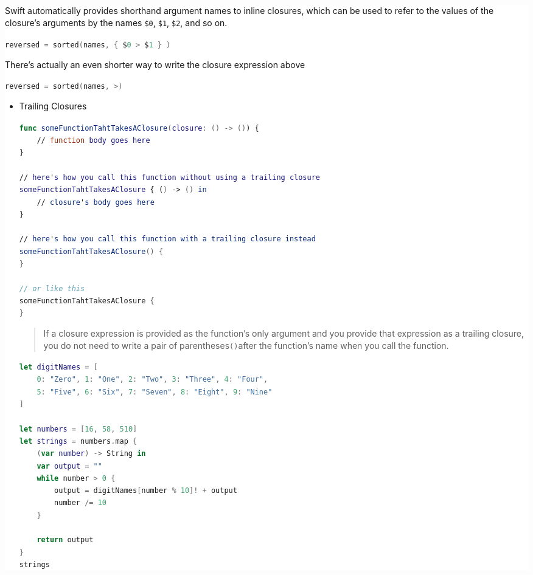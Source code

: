   Swift automatically provides shorthand argument names to inline closures, which can be used to refer to the values of the closure’s arguments by the names `$0`, `$1`, `$2`, and so on.

  ``` Swift
  reversed = sorted(names, { $0 > $1 } )
  ```

  There’s actually an even shorter way to write the closure expression above

  ``` Swift
  reversed = sorted(names, >)
  ```

- Trailing Closures

  ``` Swift
  func someFunctionTahtTakesAClosure(closure: () -> ()) {
      // function body goes here
  }

  // here's how you call this function without using a trailing closure
  someFunctionTahtTakesAClosure { () -> () in
      // closure's body goes here
  }

  // here's how you call this function with a trailing closure instead
  someFunctionTahtTakesAClosure() {
  }

  // or like this
  someFunctionTahtTakesAClosure {
  }
  ```

  > If a closure expression is provided as the function’s only argument and you provide that expression as a trailing closure, you do not need to write a pair of parentheses` () `after the function’s name when you call the function.

  ``` Swift
  let digitNames = [
      0: "Zero", 1: "One", 2: "Two", 3: "Three", 4: "Four",
      5: "Five", 6: "Six", 7: "Seven", 8: "Eight", 9: "Nine"
  ]

  let numbers = [16, 58, 510]
  let strings = numbers.map {
      (var number) -> String in
      var output = ""
      while number > 0 {
          output = digitNames[number % 10]! + output
          number /= 10
      }

      return output
  }
  strings
  ```
